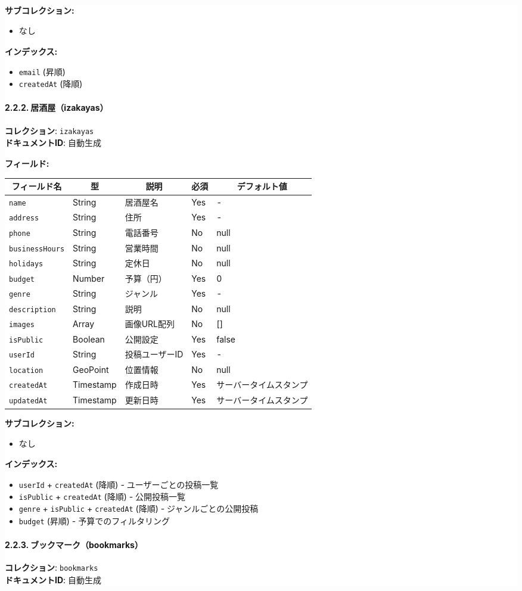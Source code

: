 **サブコレクション:**
- なし

**インデックス:**
- `email` (昇順)
- `createdAt` (降順)

#### 2.2.2. 居酒屋（izakayas）

**コレクション**: `izakayas`  
**ドキュメントID**: 自動生成

**フィールド:**

| フィールド名 | 型 | 説明 | 必須 | デフォルト値 |
|------------|------|------|------|------------|
| `name` | String | 居酒屋名 | Yes | - |
| `address` | String | 住所 | Yes | - |
| `phone` | String | 電話番号 | No | null |
| `businessHours` | String | 営業時間 | No | null |
| `holidays` | String | 定休日 | No | null |
| `budget` | Number | 予算（円） | Yes | 0 |
| `genre` | String | ジャンル | Yes | - |
| `description` | String | 説明 | No | null |
| `images` | Array<String> | 画像URL配列 | No | [] |
| `isPublic` | Boolean | 公開設定 | Yes | false |
| `userId` | String | 投稿ユーザーID | Yes | - |
| `location` | GeoPoint | 位置情報 | No | null |
| `createdAt` | Timestamp | 作成日時 | Yes | サーバータイムスタンプ |
| `updatedAt` | Timestamp | 更新日時 | Yes | サーバータイムスタンプ |

**サブコレクション:**
- なし

**インデックス:**
- `userId` + `createdAt` (降順) - ユーザーごとの投稿一覧
- `isPublic` + `createdAt` (降順) - 公開投稿一覧
- `genre` + `isPublic` + `createdAt` (降順) - ジャンルごとの公開投稿
- `budget` (昇順) - 予算でのフィルタリング

#### 2.2.3. ブックマーク（bookmarks）

**コレクション**: `bookmarks`  
**ドキュメントID**: 自動生成
